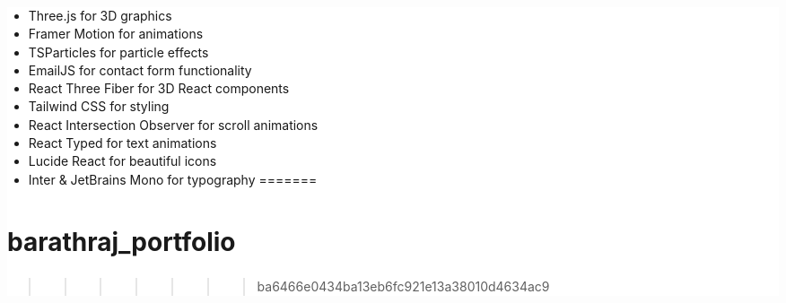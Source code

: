 - Three.js for 3D graphics
- Framer Motion for animations
- TSParticles for particle effects
- EmailJS for contact form functionality
- React Three Fiber for 3D React components
- Tailwind CSS for styling
- React Intersection Observer for scroll animations
- React Typed for text animations
- Lucide React for beautiful icons
- Inter & JetBrains Mono for typography 
=======
# barathraj_portfolio
>>>>>>> ba6466e0434ba13eb6fc921e13a38010d4634ac9
